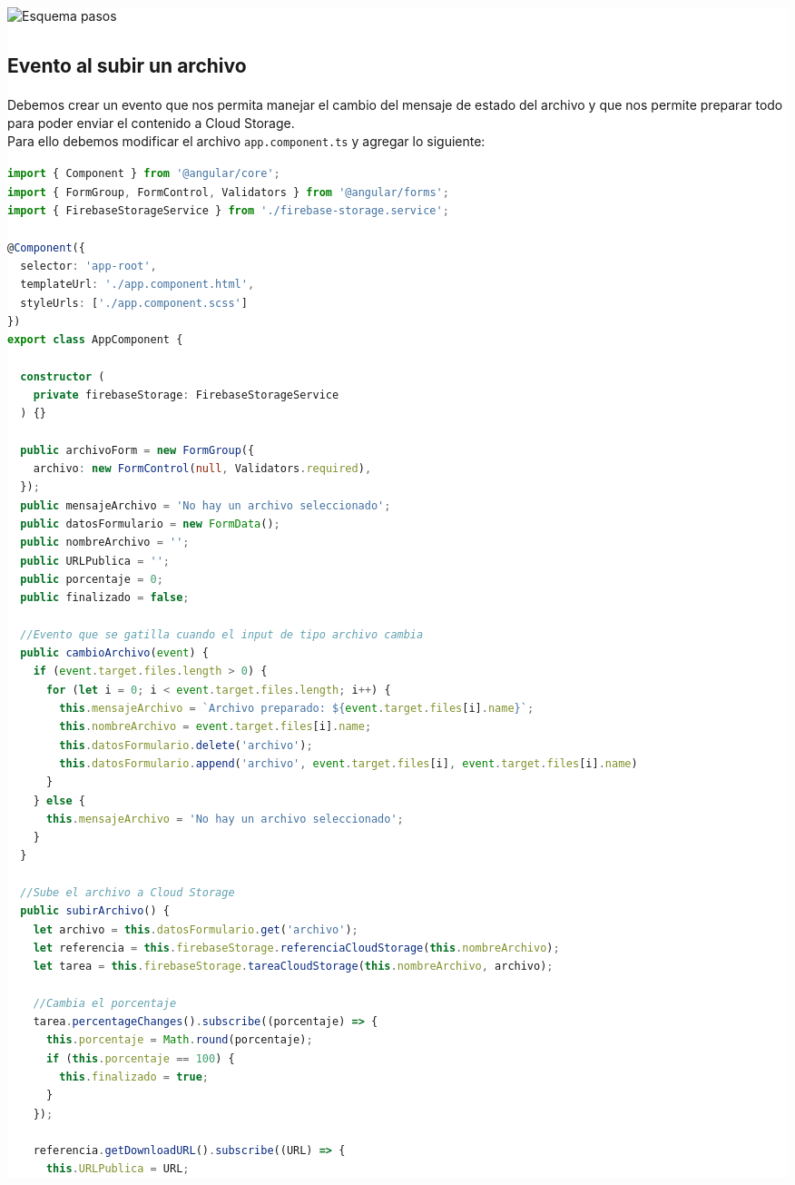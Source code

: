 ![Esquema pasos](https://nicoavila.s3.amazonaws.com/articulos/23_11esquema-pasos.png)

## Evento al subir un archivo
Debemos crear un evento que nos permita manejar el cambio del mensaje de estado del archivo y que nos permite preparar todo para poder enviar el contenido a Cloud Storage.  
Para ello debemos modificar el archivo ```app.component.ts``` y agregar lo siguiente:

```typescript
import { Component } from '@angular/core';
import { FormGroup, FormControl, Validators } from '@angular/forms';
import { FirebaseStorageService } from './firebase-storage.service';

@Component({
  selector: 'app-root',
  templateUrl: './app.component.html',
  styleUrls: ['./app.component.scss']
})
export class AppComponent {

  constructor (
    private firebaseStorage: FirebaseStorageService
  ) {}

  public archivoForm = new FormGroup({
    archivo: new FormControl(null, Validators.required),
  });
  public mensajeArchivo = 'No hay un archivo seleccionado';
  public datosFormulario = new FormData();
  public nombreArchivo = '';
  public URLPublica = '';
  public porcentaje = 0;
  public finalizado = false;

  //Evento que se gatilla cuando el input de tipo archivo cambia
  public cambioArchivo(event) {
    if (event.target.files.length > 0) {
      for (let i = 0; i < event.target.files.length; i++) {
        this.mensajeArchivo = `Archivo preparado: ${event.target.files[i].name}`;
        this.nombreArchivo = event.target.files[i].name;
        this.datosFormulario.delete('archivo');
        this.datosFormulario.append('archivo', event.target.files[i], event.target.files[i].name)
      }
    } else {
      this.mensajeArchivo = 'No hay un archivo seleccionado';
    }
  }

  //Sube el archivo a Cloud Storage
  public subirArchivo() {
    let archivo = this.datosFormulario.get('archivo');
    let referencia = this.firebaseStorage.referenciaCloudStorage(this.nombreArchivo);
    let tarea = this.firebaseStorage.tareaCloudStorage(this.nombreArchivo, archivo);

    //Cambia el porcentaje
    tarea.percentageChanges().subscribe((porcentaje) => {
      this.porcentaje = Math.round(porcentaje);
      if (this.porcentaje == 100) {
        this.finalizado = true;
      }
    });

    referencia.getDownloadURL().subscribe((URL) => {
      this.URLPublica = URL;
```